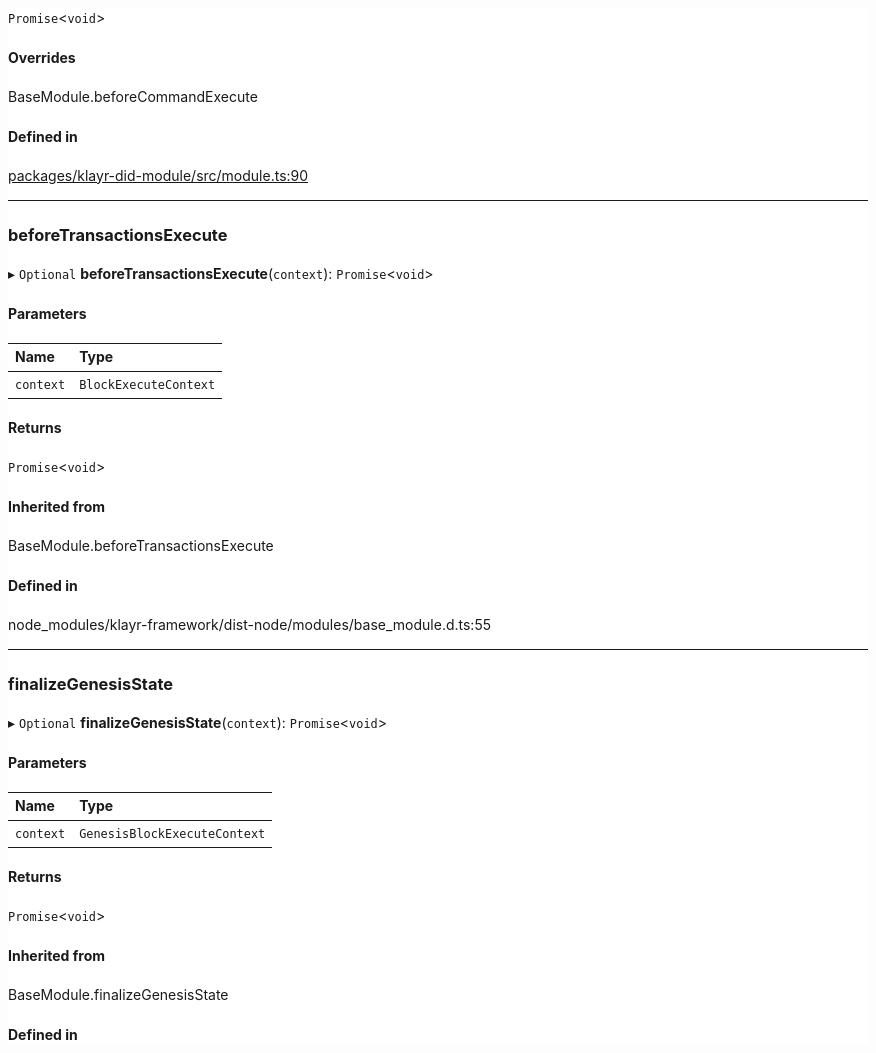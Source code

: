 `Promise`<`void`\>

#### Overrides

BaseModule.beforeCommandExecute

#### Defined in

[packages/klayr-did-module/src/module.ts:90](https://github.com/aldhosutra/klayr-did/blob/4de9da3/packages/klayr-did-module/src/module.ts#L90)

___

### beforeTransactionsExecute

▸ `Optional` **beforeTransactionsExecute**(`context`): `Promise`<`void`\>

#### Parameters

| Name | Type |
| :------ | :------ |
| `context` | `BlockExecuteContext` |

#### Returns

`Promise`<`void`\>

#### Inherited from

BaseModule.beforeTransactionsExecute

#### Defined in

node_modules/klayr-framework/dist-node/modules/base_module.d.ts:55

___

### finalizeGenesisState

▸ `Optional` **finalizeGenesisState**(`context`): `Promise`<`void`\>

#### Parameters

| Name | Type |
| :------ | :------ |
| `context` | `GenesisBlockExecuteContext` |

#### Returns

`Promise`<`void`\>

#### Inherited from

BaseModule.finalizeGenesisState

#### Defined in
